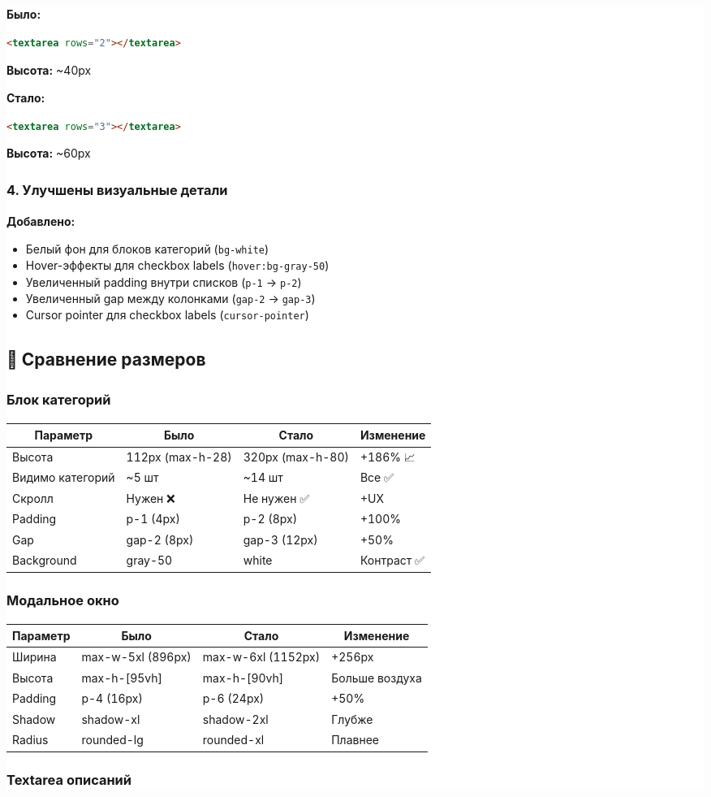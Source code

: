 **Было:**
```html
<textarea rows="2"></textarea>
```
**Высота:** ~40px

**Стало:**
```html
<textarea rows="3"></textarea>
```
**Высота:** ~60px

### 4. Улучшены визуальные детали

**Добавлено:**
- Белый фон для блоков категорий (`bg-white`)
- Hover-эффекты для checkbox labels (`hover:bg-gray-50`)
- Увеличенный padding внутри списков (`p-1` → `p-2`)
- Увеличенный gap между колонками (`gap-2` → `gap-3`)
- Cursor pointer для checkbox labels (`cursor-pointer`)

## 📐 Сравнение размеров

### Блок категорий

| Параметр | Было | Стало | Изменение |
|----------|------|-------|-----------|
| Высота | 112px (max-h-28) | 320px (max-h-80) | +186% 📈 |
| Видимо категорий | ~5 шт | ~14 шт | Все ✅ |
| Скролл | Нужен ❌ | Не нужен ✅ | +UX |
| Padding | p-1 (4px) | p-2 (8px) | +100% |
| Gap | gap-2 (8px) | gap-3 (12px) | +50% |
| Background | gray-50 | white | Контраст ✅ |

### Модальное окно

| Параметр | Было | Стало | Изменение |
|----------|------|-------|-----------|
| Ширина | max-w-5xl (896px) | max-w-6xl (1152px) | +256px |
| Высота | max-h-[95vh] | max-h-[90vh] | Больше воздуха |
| Padding | p-4 (16px) | p-6 (24px) | +50% |
| Shadow | shadow-xl | shadow-2xl | Глубже |
| Radius | rounded-lg | rounded-xl | Плавнее |

### Textarea описаний
